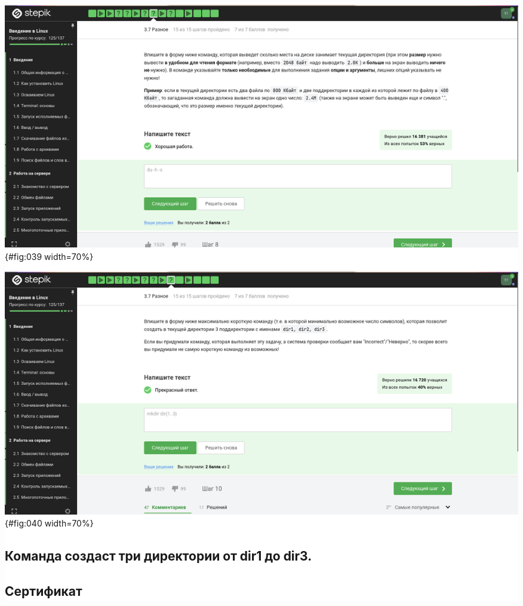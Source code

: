 ![Задание 34](image/36.png){#fig:039 width=70%}

![Задание 35](image/37.png){#fig:040 width=70%}

## Команда создаст три директории от dir1 до dir3. 

## Сертификат
